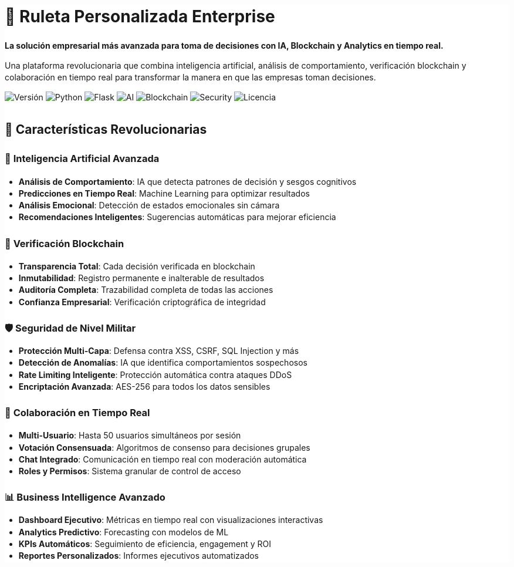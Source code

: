 # 🎡 Ruleta Personalizada Enterprise

**La solución empresarial más avanzada para toma de decisiones con IA, Blockchain y Analytics en tiempo real.**

Una plataforma revolucionaria que combina inteligencia artificial, análisis de comportamiento, verificación blockchain y colaboración en tiempo real para transformar la manera en que las empresas toman decisiones.

![Versión](https://img.shields.io/badge/versión-3.0.0_Enterprise-blue.svg)
![Python](https://img.shields.io/badge/Python-3.7+-green.svg)
![Flask](https://img.shields.io/badge/Flask-2.3+-red.svg)
![AI](https://img.shields.io/badge/AI-Powered-purple.svg)
![Blockchain](https://img.shields.io/badge/Blockchain-Verified-orange.svg)
![Security](https://img.shields.io/badge/Security-Enterprise_Grade-red.svg)
![Licencia](https://img.shields.io/badge/licencia-Enterprise-gold.svg)

## 🚀 Características Revolucionarias

### 🧠 **Inteligencia Artificial Avanzada**
- **Análisis de Comportamiento**: IA que detecta patrones de decisión y sesgos cognitivos
- **Predicciones en Tiempo Real**: Machine Learning para optimizar resultados
- **Análisis Emocional**: Detección de estados emocionales sin cámara
- **Recomendaciones Inteligentes**: Sugerencias automáticas para mejorar eficiencia

### 🔗 **Verificación Blockchain**
- **Transparencia Total**: Cada decisión verificada en blockchain
- **Inmutabilidad**: Registro permanente e inalterable de resultados
- **Auditoría Completa**: Trazabilidad completa de todas las acciones
- **Confianza Empresarial**: Verificación criptográfica de integridad

### 🛡️ **Seguridad de Nivel Militar**
- **Protección Multi-Capa**: Defensa contra XSS, CSRF, SQL Injection y más
- **Detección de Anomalías**: IA que identifica comportamientos sospechosos
- **Rate Limiting Inteligente**: Protección automática contra ataques DDoS
- **Encriptación Avanzada**: AES-256 para todos los datos sensibles

### 🤝 **Colaboración en Tiempo Real**
- **Multi-Usuario**: Hasta 50 usuarios simultáneos por sesión
- **Votación Consensuada**: Algoritmos de consenso para decisiones grupales
- **Chat Integrado**: Comunicación en tiempo real con moderación automática
- **Roles y Permisos**: Sistema granular de control de acceso

### 📊 **Business Intelligence Avanzado**
- **Dashboard Ejecutivo**: Métricas en tiempo real con visualizaciones interactivas
- **Analytics Predictivo**: Forecasting con modelos de ML
- **KPIs Automáticos**: Seguimiento de eficiencia, engagement y ROI
- **Reportes Personalizados**: Informes ejecutivos automatizados
